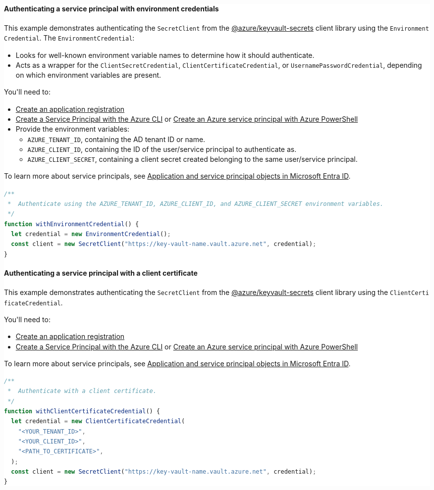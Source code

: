 #### Authenticating a service principal with environment credentials

This example demonstrates authenticating the `SecretClient` from the [@azure/keyvault-secrets][secrets_client_library] client library using the `EnvironmentCredential`. The `EnvironmentCredential`:

- Looks for well-known environment variable names to determine how it should authenticate.
- Acts as a wrapper for the `ClientSecretCredential`, `ClientCertificateCredential`, or `UsernamePasswordCredential`, depending on which environment variables are present.

You'll need to:

- [Create an application registration][quickstart-register-app]
- [Create a Service Principal with the Azure CLI][service_principal_azure_cli] or [Create an Azure service principal with Azure PowerShell][service_principal_azure_powershell]
- Provide the environment variables:
  - `AZURE_TENANT_ID`, containing the AD tenant ID or name.
  - `AZURE_CLIENT_ID`, containing the ID of the user/service principal to authenticate as.
  - `AZURE_CLIENT_SECRET`, containing a client secret created belonging to the same user/service principal.

To learn more about service principals, see [Application and service principal objects in Microsoft Entra ID][app-register-service-principal].

```ts
/**
 *  Authenticate using the AZURE_TENANT_ID, AZURE_CLIENT_ID, and AZURE_CLIENT_SECRET environment variables.
 */
function withEnvironmentCredential() {
  let credential = new EnvironmentCredential();
  const client = new SecretClient("https://key-vault-name.vault.azure.net", credential);
}
```

#### Authenticating a service principal with a client certificate

This example demonstrates authenticating the `SecretClient` from the [@azure/keyvault-secrets][secrets_client_library] client library using the `ClientCertificateCredential`.

You'll need to:

- [Create an application registration][quickstart-register-app]
- [Create a Service Principal with the Azure CLI][service_principal_azure_cli] or [Create an Azure service principal with Azure PowerShell][service_principal_azure_powershell]

To learn more about service principals, see [Application and service principal objects in Microsoft Entra ID][app-register-service-principal].

```ts
/**
 *  Authenticate with a client certificate.
 */
function withClientCertificateCredential() {
  let credential = new ClientCertificateCredential(
    "<YOUR_TENANT_ID>",
    "<YOUR_CLIENT_ID>",
    "<PATH_TO_CERTIFICATE>",
  );
  const client = new SecretClient("https://key-vault-name.vault.azure.net", credential);
}
```


[azure_cli]: https://learn.microsoft.com/cli/azure
[secrets_client_library]: https://www.npmjs.com/package/@azure/keyvault-secrets
[service_bus_client_library]: https://www.npmjs.com/package/@azure/service-bus
[azure_managed_identities]: https://learn.microsoft.com/entra/identity/managed-identities-azure-resources/overview
[service_principal_azure_cli]: https://learn.microsoft.com/cli/azure/create-an-azure-service-principal-azure-cli
[device_code_flow]: https://github.com/Azure/azure-sdk-for-java/wiki/Set-up-Your-Environment-for-Authentication#enable-applications-for-device-code-flow
[quickstart-register-app]: https://learn.microsoft.com/entra/identity-platform/quickstart-register-app
[app-register-service-principal]: https://learn.microsoft.com/entra/identity-platform/app-objects-and-service-principals
[service_principal_azure_powershell]: https://learn.microsoft.com/powershell/azure/create-azure-service-principal-azureps
[msal_node_readme]: https://github.com/sadasant/microsoft-authentication-library-for-js/tree/master/lib/msal-node
[msal_node_npm]: https://www.npmjs.com/package/@azure/msal-node
[msal_browser_readme]: https://github.com/sadasant/microsoft-authentication-library-for-js/tree/master/lib/msal-browser
[msal_browser_npm]: https://www.npmjs.com/package/@azure/msal-browser
[core_auth]: https://www.npmjs.com/package/@azure/core-auth
[register_certificate_app_registration]: https://learn.microsoft.com/entra/identity-platform/certificate-credentials#register-your-certificate-with-microsoft-identity-platform
[client_assertion_jwt]: https://learn.microsoft.com/entra/identity-platform/certificate-credentials